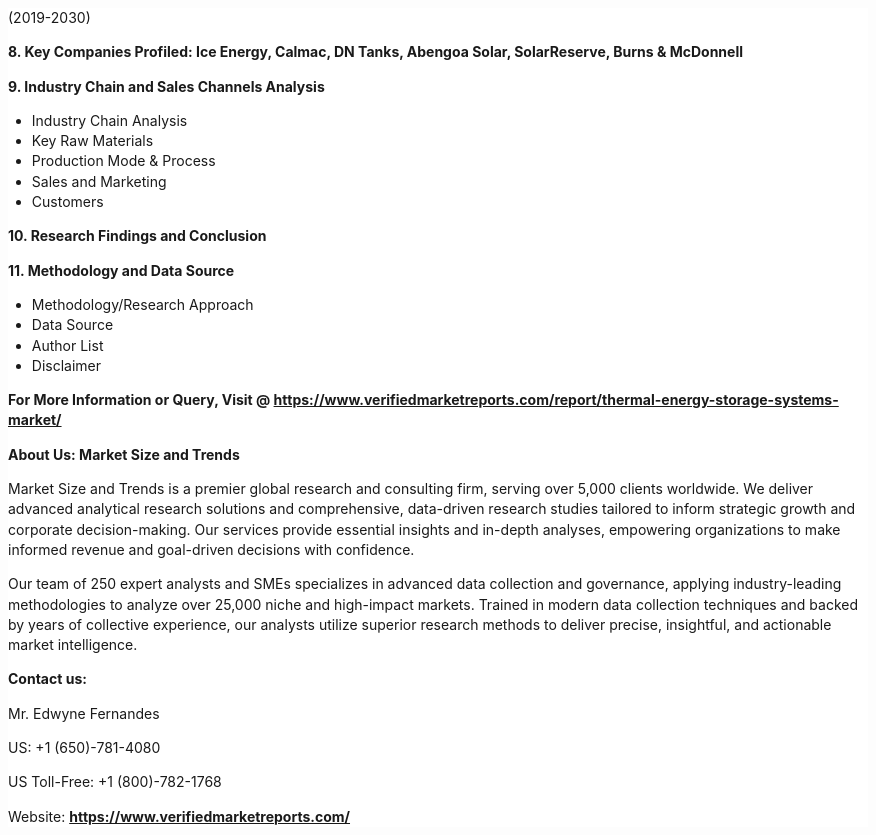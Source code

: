 (2019-2030)</li></ul><p><strong>8. Key Companies Profiled: Ice Energy, Calmac, DN Tanks, Abengoa Solar, SolarReserve, Burns & McDonnell</strong></p><p><strong>9. Industry Chain and Sales Channels Analysis</strong></p><ul><li>Industry Chain Analysis</li><li>Key Raw Materials</li><li>Production Mode &amp; Process</li><li>Sales and Marketing</li><li>Customers</li></ul><p><strong>10. Research Findings and Conclusion</strong></p><p><strong>11. Methodology and Data Source</strong></p><ul><li>Methodology/Research Approach</li><li>Data Source</li><li>Author List</li><li>Disclaimer</li></ul></p><p><strong>For More Information or Query, Visit @ <a href="https://www.verifiedmarketreports.com/report/thermal-energy-storage-systems-market/">https://www.verifiedmarketreports.com/report/thermal-energy-storage-systems-market/</a></strong></p><p><strong>About Us: Market Size and Trends</strong></p><p>Market Size and Trends is a premier global research and consulting firm, serving over 5,000 clients worldwide. We deliver advanced analytical research solutions and comprehensive, data-driven research studies tailored to inform strategic growth and corporate decision-making. Our services provide essential insights and in-depth analyses, empowering organizations to make informed revenue and goal-driven decisions with confidence.</p><p>Our team of 250 expert analysts and SMEs specializes in advanced data collection and governance, applying industry-leading methodologies to analyze over 25,000 niche and high-impact markets. Trained in modern data collection techniques and backed by years of collective experience, our analysts utilize superior research methods to deliver precise, insightful, and actionable market intelligence.</p><p><strong>Contact us:</strong></p><p>Mr. Edwyne Fernandes</p><p>US: +1 (650)-781-4080</p><p>US Toll-Free: +1 (800)-782-1768</p><p>Website: <strong><a href="https://www.verifiedmarketreports.com/">https://www.verifiedmarketreports.com/</a></strong></p>
